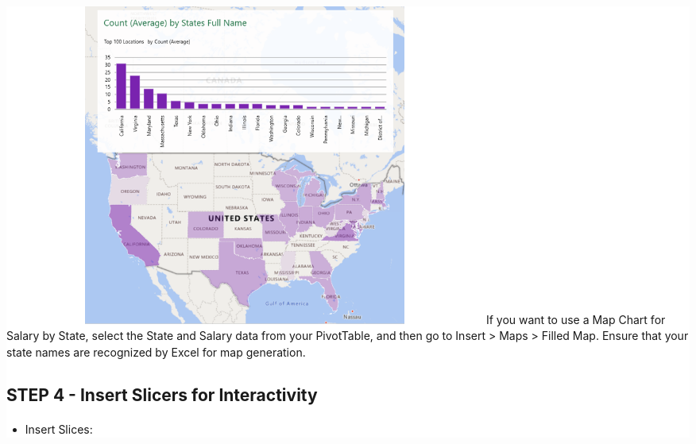 <img src="Images/DASHBOARDMAP.png" alt="Alt Text" width="600" height="400">
If you want to use a Map Chart for Salary by State, select the State and Salary data from your PivotTable, and then go to Insert > Maps > Filled Map. Ensure that your state names are recognized by Excel for map generation.

## STEP 4 - Insert Slicers for Interactivity
- Insert Slices: